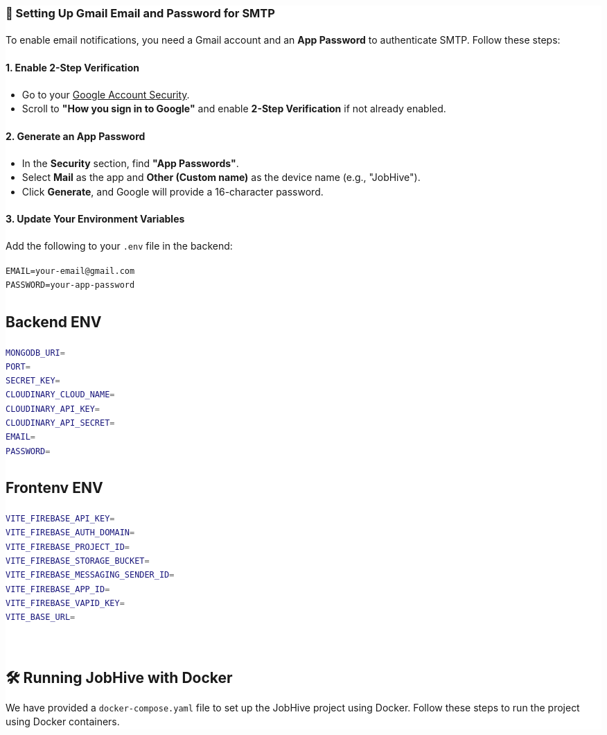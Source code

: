 ### 📧 Setting Up Gmail Email and Password for SMTP  

To enable email notifications, you need a Gmail account and an **App Password** to authenticate SMTP. Follow these steps:  

#### 1. **Enable 2-Step Verification**  
- Go to your [Google Account Security](https://myaccount.google.com/security).  
- Scroll to **"How you sign in to Google"** and enable **2-Step Verification** if not already enabled.  

#### 2. **Generate an App Password**  
- In the **Security** section, find **"App Passwords"**.  
- Select **Mail** as the app and **Other (Custom name)** as the device name (e.g., "JobHive").  
- Click **Generate**, and Google will provide a 16-character password.  

#### 3. **Update Your Environment Variables**  
Add the following to your `.env` file in the backend:  

```env
EMAIL=your-email@gmail.com
PASSWORD=your-app-password
```

## Backend ENV
```bash
MONGODB_URI=
PORT=
SECRET_KEY=
CLOUDINARY_CLOUD_NAME=
CLOUDINARY_API_KEY=
CLOUDINARY_API_SECRET=
EMAIL=
PASSWORD=
```

## Frontenv ENV
```bash
VITE_FIREBASE_API_KEY=
VITE_FIREBASE_AUTH_DOMAIN=
VITE_FIREBASE_PROJECT_ID=
VITE_FIREBASE_STORAGE_BUCKET=
VITE_FIREBASE_MESSAGING_SENDER_ID=
VITE_FIREBASE_APP_ID=
VITE_FIREBASE_VAPID_KEY=
VITE_BASE_URL=
```
<br> <be>

## 🛠️ Running JobHive with Docker  

We have provided a `docker-compose.yaml` file to set up the JobHive project using Docker. Follow these steps to run the project using Docker containers.  

